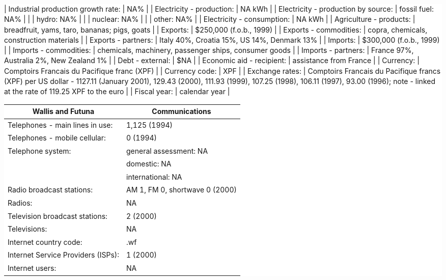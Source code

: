 | Industrial production growth rate: | NA% |
| Electricity - production: | NA kWh |
| Electricity - production by source: | fossil fuel: NA% |
| | hydro: NA% |
| | nuclear: NA% |
| | other: NA% |
| Electricity - consumption: | NA kWh |
| Agriculture - products: | breadfruit, yams, taro, bananas; pigs, goats |
| Exports: | $250,000 (f.o.b., 1999) |
| Exports - commodities: | copra, chemicals, construction materials |
| Exports - partners: | Italy 40%, Croatia 15%, US 14%, Denmark 13% |
| Imports: | $300,000 (f.o.b., 1999) |
| Imports - commodities: | chemicals, machinery, passenger ships, consumer goods |
| Imports - partners: | France 97%, Australia 2%, New Zealand 1% |
| Debt - external: | $NA |
| Economic aid - recipient: | assistance from France |
| Currency: | Comptoirs Francais du Pacifique franc (XPF) |
| Currency code: | XPF |
| Exchange rates: | Comptoirs Francais du Pacifique francs (XPF) per US dollar - 1127.11 (January 2001), 129.43 (2000), 111.93 (1999), 107.25 (1998), 106.11 (1997), 93.00 (1996); note - linked at the rate of 119.25 XPF to the euro |
| Fiscal year: | calendar year |

| Wallis and Futuna | Communications |
| --- | --- |
| Telephones - main lines in use: | 1,125 (1994) |
| Telephones - mobile cellular: | 0 (1994) |
| Telephone system: | general assessment: NA |
| | domestic: NA |
| | international: NA |
| Radio broadcast stations: | AM 1, FM 0, shortwave 0 (2000) |
| Radios: | NA |
| Television broadcast stations: | 2 (2000) |
| Televisions: | NA |
| Internet country code: | .wf |
| Internet Service Providers (ISPs): | 1 (2000) |
| Internet users: | NA |
